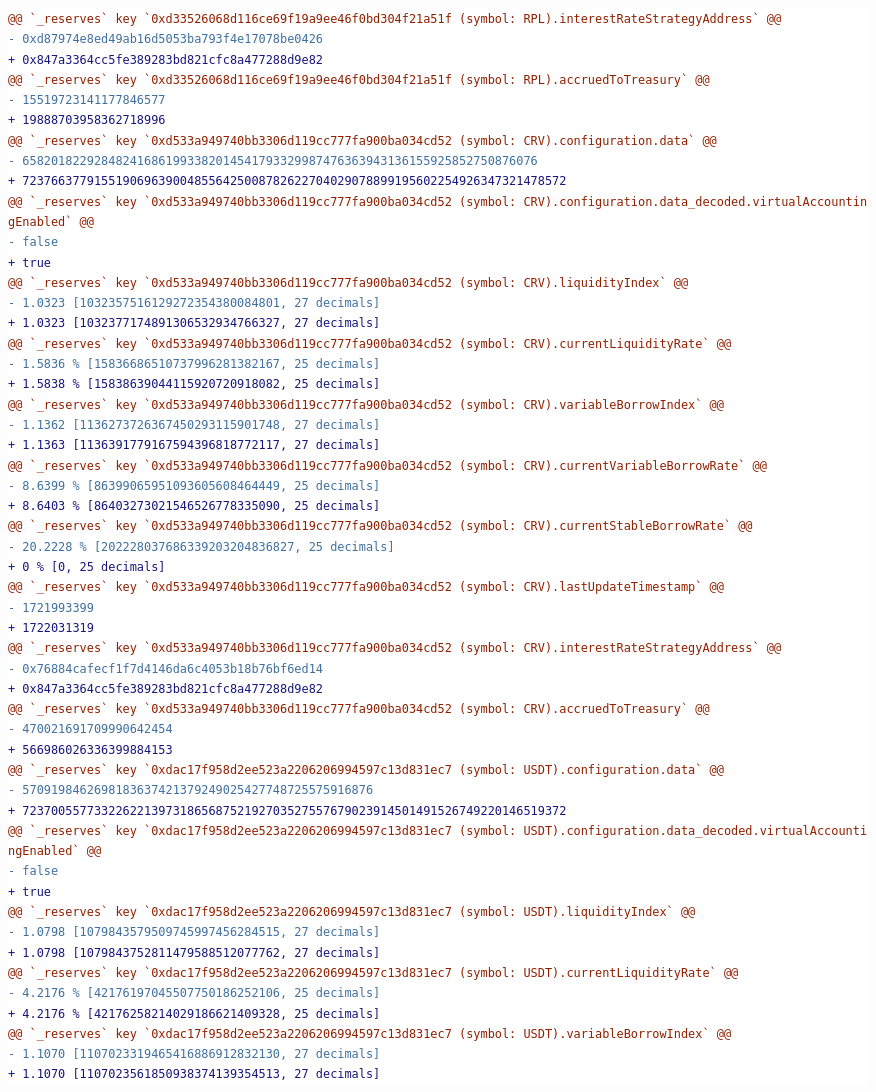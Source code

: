 ```diff
@@ `_reserves` key `0xd33526068d116ce69f19a9ee46f0bd304f21a51f (symbol: RPL).interestRateStrategyAddress` @@
- 0xd87974e8ed49ab16d5053ba793f4e17078be0426
+ 0x847a3364cc5fe389283bd821cfc8a477288d9e82
@@ `_reserves` key `0xd33526068d116ce69f19a9ee46f0bd304f21a51f (symbol: RPL).accruedToTreasury` @@
- 15519723141177846577
+ 19888703958362718996
@@ `_reserves` key `0xd533a949740bb3306d119cc777fa900ba034cd52 (symbol: CRV).configuration.data` @@
- 658201822928482416861993382014541793329987476363943136155925852750876076
+ 7237663779155190696390048556425008782622704029078899195602254926347321478572
@@ `_reserves` key `0xd533a949740bb3306d119cc777fa900ba034cd52 (symbol: CRV).configuration.data_decoded.virtualAccountingEnabled` @@
- false
+ true
@@ `_reserves` key `0xd533a949740bb3306d119cc777fa900ba034cd52 (symbol: CRV).liquidityIndex` @@
- 1.0323 [1032357516129272354380084801, 27 decimals]
+ 1.0323 [1032377174891306532934766327, 27 decimals]
@@ `_reserves` key `0xd533a949740bb3306d119cc777fa900ba034cd52 (symbol: CRV).currentLiquidityRate` @@
- 1.5836 % [15836686510737996281382167, 25 decimals]
+ 1.5838 % [15838639044115920720918082, 25 decimals]
@@ `_reserves` key `0xd533a949740bb3306d119cc777fa900ba034cd52 (symbol: CRV).variableBorrowIndex` @@
- 1.1362 [1136273726367450293115901748, 27 decimals]
+ 1.1363 [1136391779167594396818772117, 27 decimals]
@@ `_reserves` key `0xd533a949740bb3306d119cc777fa900ba034cd52 (symbol: CRV).currentVariableBorrowRate` @@
- 8.6399 % [86399065951093605608464449, 25 decimals]
+ 8.6403 % [86403273021546526778335090, 25 decimals]
@@ `_reserves` key `0xd533a949740bb3306d119cc777fa900ba034cd52 (symbol: CRV).currentStableBorrowRate` @@
- 20.2228 % [202228037686339203204836827, 25 decimals]
+ 0 % [0, 25 decimals]
@@ `_reserves` key `0xd533a949740bb3306d119cc777fa900ba034cd52 (symbol: CRV).lastUpdateTimestamp` @@
- 1721993399
+ 1722031319
@@ `_reserves` key `0xd533a949740bb3306d119cc777fa900ba034cd52 (symbol: CRV).interestRateStrategyAddress` @@
- 0x76884cafecf1f7d4146da6c4053b18b76bf6ed14
+ 0x847a3364cc5fe389283bd821cfc8a477288d9e82
@@ `_reserves` key `0xd533a949740bb3306d119cc777fa900ba034cd52 (symbol: CRV).accruedToTreasury` @@
- 470021691709990642454
+ 566986026336399884153
@@ `_reserves` key `0xdac17f958d2ee523a2206206994597c13d831ec7 (symbol: USDT).configuration.data` @@
- 5709198462698183637421379249025427748725575916876
+ 7237005577332262213973186568752192703527557679023914501491526749220146519372
@@ `_reserves` key `0xdac17f958d2ee523a2206206994597c13d831ec7 (symbol: USDT).configuration.data_decoded.virtualAccountingEnabled` @@
- false
+ true
@@ `_reserves` key `0xdac17f958d2ee523a2206206994597c13d831ec7 (symbol: USDT).liquidityIndex` @@
- 1.0798 [1079843579509745997456284515, 27 decimals]
+ 1.0798 [1079843752811479588512077762, 27 decimals]
@@ `_reserves` key `0xdac17f958d2ee523a2206206994597c13d831ec7 (symbol: USDT).currentLiquidityRate` @@
- 4.2176 % [42176197045507750186252106, 25 decimals]
+ 4.2176 % [42176258214029186621409328, 25 decimals]
@@ `_reserves` key `0xdac17f958d2ee523a2206206994597c13d831ec7 (symbol: USDT).variableBorrowIndex` @@
- 1.1070 [1107023319465416886912832130, 27 decimals]
+ 1.1070 [1107023561850938374139354513, 27 decimals]
```